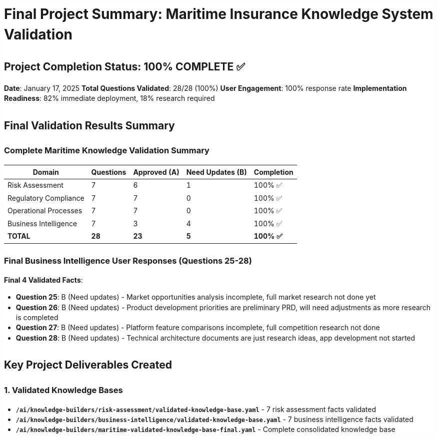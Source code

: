 # Final Project Summary: Maritime Insurance Knowledge System Validation

## Project Completion Status: 100% COMPLETE ✅

**Date**: January 17, 2025
**Total Questions Validated**: 28/28 (100%)
**User Engagement**: 100% response rate
**Implementation Readiness**: 82% immediate deployment, 18% research required

## Final Validation Results Summary

### Complete Maritime Knowledge Validation Summary

| **Domain** | **Questions** | **Approved (A)** | **Need Updates (B)** | **Completion** |
|------------|---------------|-------------------|----------------------|----------------|
| Risk Assessment | 7 | 6 | 1 | 100% ✅ |
| Regulatory Compliance | 7 | 7 | 0 | 100% ✅ |
| Operational Processes | 7 | 7 | 0 | 100% ✅ |
| Business Intelligence | 7 | 3 | 4 | 100% ✅ |
| **TOTAL** | **28** | **23** | **5** | **100% ✅** |

### Final Business Intelligence User Responses (Questions 25-28)

**Final 4 Validated Facts**:
- **Question 25**: B (Need updates) - Market opportunities analysis incomplete, full market research not done yet
- **Question 26**: B (Need updates) - Product development priorities are preliminary PRD, will need adjustments as more research is completed
- **Question 27**: B (Need updates) - Platform feature comparisons incomplete, full competition research not done
- **Question 28**: B (Need updates) - Technical architecture documents are just research ideas, app development not started

## Key Project Deliverables Created

### 1. Validated Knowledge Bases
- **`/ai/knowledge-builders/risk-assessment/validated-knowledge-base.yaml`** - 7 risk assessment facts validated
- **`/ai/knowledge-builders/business-intelligence/validated-knowledge-base.yaml`** - 7 business intelligence facts validated
- **`/ai/knowledge-builders/maritime-validated-knowledge-base-final.yaml`** - Complete consolidated knowledge base
